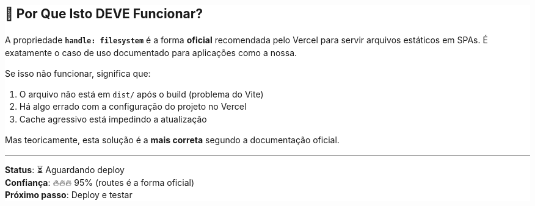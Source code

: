 ## 💭 Por Que Isto DEVE Funcionar?

A propriedade **`handle: filesystem`** é a forma **oficial** recomendada pelo Vercel para servir arquivos estáticos em SPAs. É exatamente o caso de uso documentado para aplicações como a nossa.

Se isso não funcionar, significa que:
1. O arquivo não está em `dist/` após o build (problema do Vite)
2. Há algo errado com a configuração do projeto no Vercel
3. Cache agressivo está impedindo a atualização

Mas teoricamente, esta solução é a **mais correta** segundo a documentação oficial.

---

**Status**: ⏳ Aguardando deploy  
**Confiança**: 🔥🔥🔥 95% (routes é a forma oficial)  
**Próximo passo**: Deploy e testar
